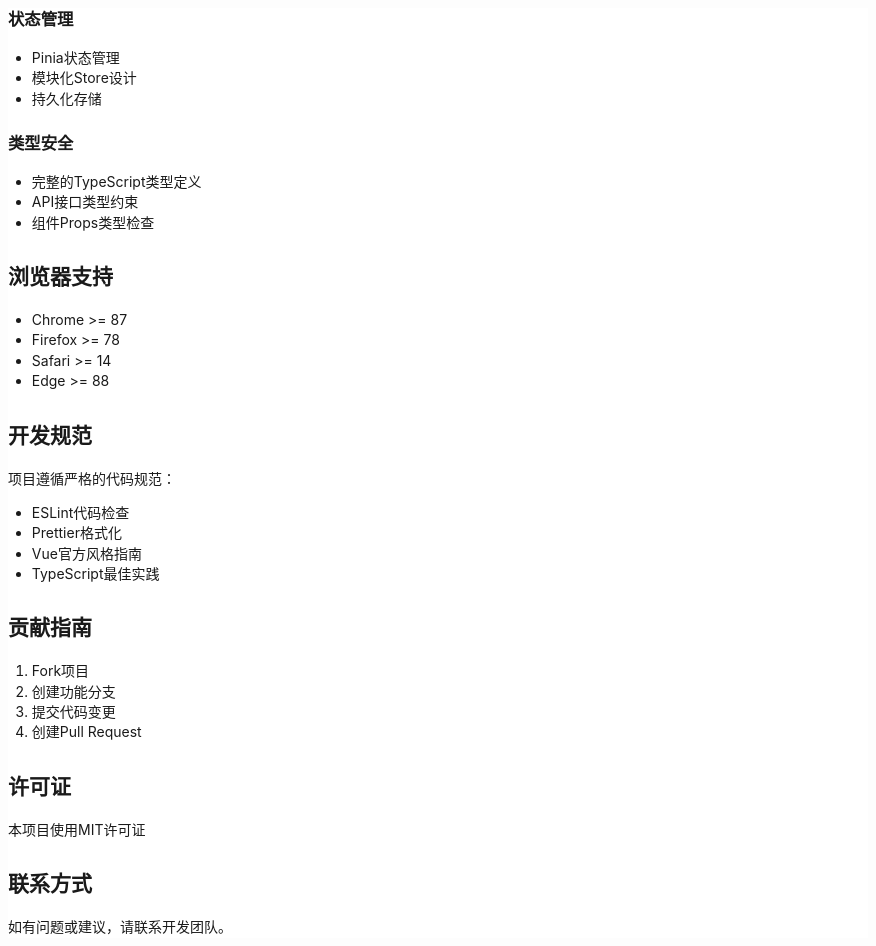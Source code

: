 ### 状态管理
- Pinia状态管理
- 模块化Store设计
- 持久化存储

### 类型安全
- 完整的TypeScript类型定义
- API接口类型约束
- 组件Props类型检查

## 浏览器支持

- Chrome >= 87
- Firefox >= 78
- Safari >= 14
- Edge >= 88

## 开发规范

项目遵循严格的代码规范：
- ESLint代码检查
- Prettier格式化
- Vue官方风格指南
- TypeScript最佳实践

## 贡献指南

1. Fork项目
2. 创建功能分支
3. 提交代码变更
4. 创建Pull Request

## 许可证

本项目使用MIT许可证

## 联系方式

如有问题或建议，请联系开发团队。
